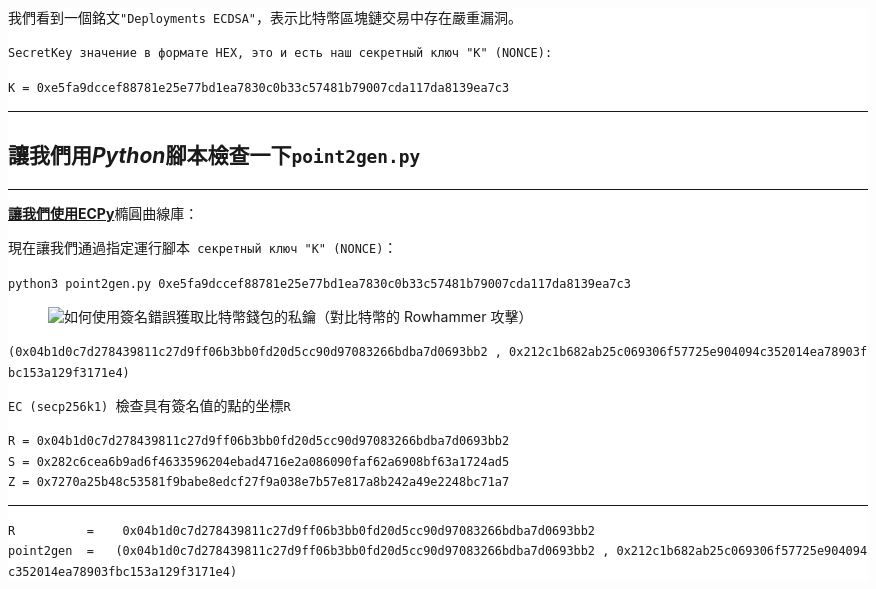 

<p>我們看到一個銘文<code>"Deployments ECDSA"</code>，表示比特幣區塊鏈交易中存在嚴重漏洞。</p>



<p><code>SecretKey значение в формате HEX, это и есть наш секретный ключ "K" (NONCE):</code></p>



<p><code>K = 0xe5fa9dccef88781e25e77bd1ea7830c0b33c57481b79007cda117da8139ea7c3</code></p>



<hr class="wp-block-separator has-alpha-channel-opacity"/>



<h2>讓我們用<em>Python</em>腳本檢查一下<code>point2gen.py</code></h2>



<hr class="wp-block-separator has-alpha-channel-opacity"/>



<p><a href="https://pypi.org/project/ECPy/" target="_blank" rel="noreferrer noopener"><strong>讓我們使用ECPy</strong></a>橢圓曲線庫：</p>



<p>現在讓我們通過指定運行腳本<code>&nbsp;секретный ключ "K" (NONCE)</code>：</p>



<pre class="wp-block-code"><code>python3 point2gen.py 0xe5fa9dccef88781e25e77bd1ea7830c0b33c57481b79007cda117da8139ea7c3</code></pre>



<figure class="wp-block-image"><img src="https://cryptodeep.ru/wp-content/uploads/2022/10/image-137-1024x99.png" alt="如何使用簽名錯誤獲取比特幣錢包的私鑰（對比特幣的 Rowhammer 攻擊）" class="wp-image-1229"/></figure>



<p><code>(0x04b1d0c7d278439811c27d9ff06b3bb0fd20d5cc90d97083266bdba7d0693bb2 , 0x212c1b682ab25c069306f57725e904094c352014ea78903fbc153a129f3171e4)</code></p>



<p><code>EC (secp256k1)&nbsp;</code>檢查具有簽名值的點的坐標<code>R</code></p>



<pre class="wp-block-code"><code>R = 0x04b1d0c7d278439811c27d9ff06b3bb0fd20d5cc90d97083266bdba7d0693bb2
S = 0x282c6cea6b9ad6f4633596204ebad4716e2a086090faf62a6908bf63a1724ad5
Z = 0x7270a25b48c53581f9babe8edcf27f9a038e7b57e817a8b242a49e2248bc71a7</code></pre>



<hr class="wp-block-separator has-alpha-channel-opacity"/>



<pre class="wp-block-code"><code>R          =    0x04b1d0c7d278439811c27d9ff06b3bb0fd20d5cc90d97083266bdba7d0693bb2
point2gen  =   (0x04b1d0c7d278439811c27d9ff06b3bb0fd20d5cc90d97083266bdba7d0693bb2 , 0x212c1b682ab25c069306f57725e904094c352014ea78903fbc153a129f3171e4)
</code></pre>

